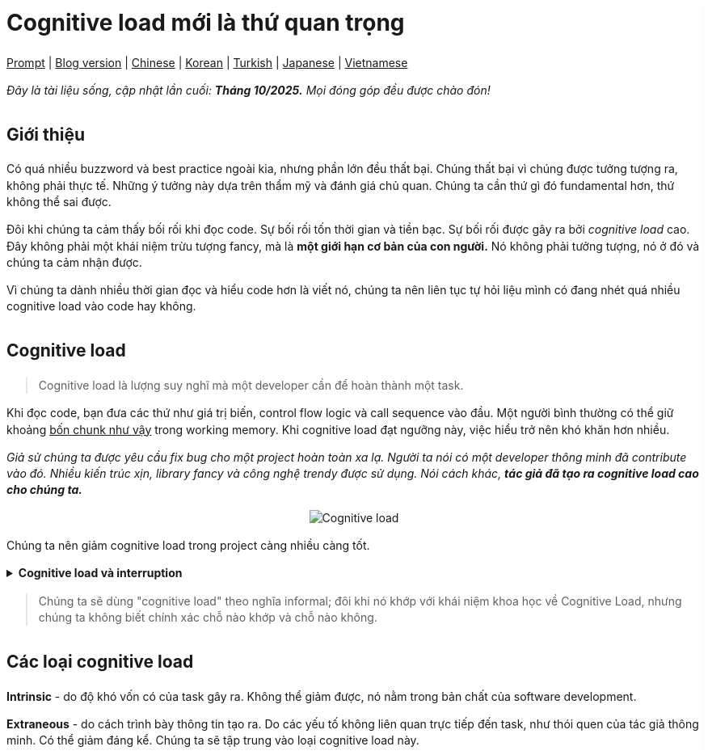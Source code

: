# Cognitive load mới là thứ quan trọng

[Prompt](https://github.com/zakirullin/cognitive-load/blob/main/README.prompt.md) | [Blog version](https://minds.md/zakirullin/cognitive) | [Chinese](https://github.com/zakirullin/cognitive-load/blob/main/README.zh-cn.md) | [Korean](README.ko.md) | [Turkish](README.tr.md) | [Japanese](README.ja.md) | [Vietnamese](README.vi.md)

*Đây là tài liệu sống, cập nhật lần cuối: **Tháng 10/2025.** Mọi đóng góp đều được chào đón!*

## Giới thiệu
Có quá nhiều buzzword và best practice ngoài kia, nhưng phần lớn đều thất bại. Chúng thất bại vì chúng được tưởng tượng ra, không phải thực tế. Những ý tưởng này dựa trên thẩm mỹ và đánh giá chủ quan. Chúng ta cần thứ gì đó fundamental hơn, thứ không thể sai được.

Đôi khi chúng ta cảm thấy bối rối khi đọc code. Sự bối rối tốn thời gian và tiền bạc. Sự bối rối được gây ra bởi *cognitive load* cao. Đây không phải một khái niệm trừu tượng fancy, mà là **một giới hạn cơ bản của con người.** Nó không phải tưởng tượng, nó ở đó và chúng ta cảm nhận được.

Vì chúng ta dành nhiều thời gian đọc và hiểu code hơn là viết nó, chúng ta nên liên tục tự hỏi liệu mình có đang nhét quá nhiều cognitive load vào code hay không.

## Cognitive load
> Cognitive load là lượng suy nghĩ mà một developer cần để hoàn thành một task.

Khi đọc code, bạn đưa các thứ như giá trị biến, control flow logic và call sequence vào đầu. Một người bình thường có thể giữ khoảng [bốn chunk như vậy](https://github.com/zakirullin/cognitive-load/issues/16) trong working memory. Khi cognitive load đạt ngưỡng này, việc hiểu trở nên khó khăn hơn nhiều.

*Giả sử chúng ta được yêu cầu fix bug cho một project hoàn toàn xa lạ. Người ta nói có một developer thông minh đã contribute vào đó. Nhiều kiến trúc xịn, library fancy và công nghệ trendy được sử dụng. Nói cách khác, **tác giả đã tạo ra cognitive load cao cho chúng ta.***

<div align="center">
  <img src="/img/cognitiveloadv6.png" alt="Cognitive load" width="750">
</div>

Chúng ta nên giảm cognitive load trong project càng nhiều càng tốt.

<details><summary><b>Cognitive load và interruption</b></summary></details>

> Chúng ta sẽ dùng "cognitive load" theo nghĩa informal; đôi khi nó khớp với khái niệm khoa học về Cognitive Load, nhưng chúng ta không biết chính xác chỗ nào khớp và chỗ nào không.

## Các loại cognitive load
**Intrinsic** - do độ khó vốn có của task gây ra. Không thể giảm được, nó nằm trong bản chất của software development.

**Extraneous** - do cách trình bày thông tin tạo ra. Do các yếu tố không liên quan trực tiếp đến task, như thói quen của tác giả thông minh. Có thể giảm đáng kể. Chúng ta sẽ tập trung vào loại cognitive load này.
